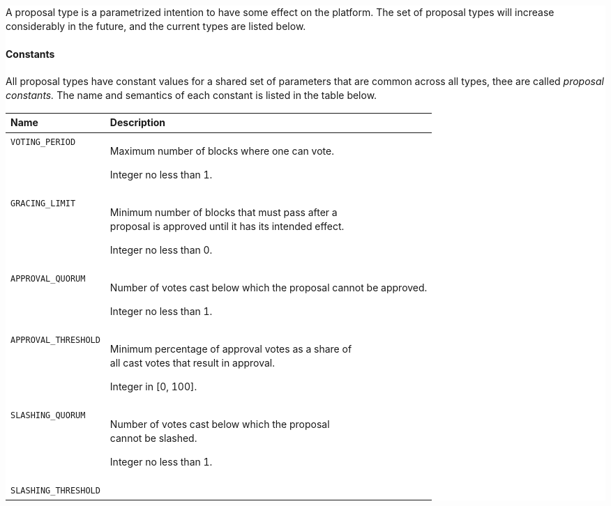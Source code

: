 A proposal type is a parametrized intention to have some effect on the platform. The set of proposal types will increase considerably in the future, and the current types are listed below.

#### Constants

All proposal types have constant values for a shared set of parameters that are common across all types, thee are called _proposal constants._ The name and semantics of each constant is listed in the table below.

<table>
  <thead>
    <tr>
      <th style="text-align:left"><b>Name</b>
      </th>
      <th style="text-align:left">Description</th>
    </tr>
  </thead>
  <tbody>
    <tr>
      <td style="text-align:left"><code>VOTING_PERIOD</code>
      </td>
      <td style="text-align:left">
        <p>Maximum number of blocks where one can vote.</p>
        <p>Integer no less than 1.</p>
      </td>
    </tr>
    <tr>
      <td style="text-align:left"><code>GRACING_LIMIT</code>
      </td>
      <td style="text-align:left">
        <p>Minimum number of blocks that must pass after a
          <br />proposal is approved until it has its intended effect.</p>
        <p>Integer no less than 0.</p>
      </td>
    </tr>
    <tr>
      <td style="text-align:left"><code>APPROVAL_QUORUM</code>
      </td>
      <td style="text-align:left">
        <p>Number of votes cast below which the proposal cannot be approved.</p>
        <p>Integer no less than 1.</p>
      </td>
    </tr>
    <tr>
      <td style="text-align:left"><code>APPROVAL_THRESHOLD</code>
      </td>
      <td style="text-align:left">
        <p>Minimum percentage of approval votes as a share of
          <br />all cast votes that result in approval.</p>
        <p>Integer in [0, 100].</p>
      </td>
    </tr>
    <tr>
      <td style="text-align:left"><code>SLASHING_QUORUM</code>
      </td>
      <td style="text-align:left">
        <p>Number of votes cast below which the proposal
          <br />cannot be slashed.</p>
        <p>Integer no less than 1.</p>
      </td>
    </tr>
    <tr>
      <td style="text-align:left"><code>SLASHING_THRESHOLD</code>
      </td>